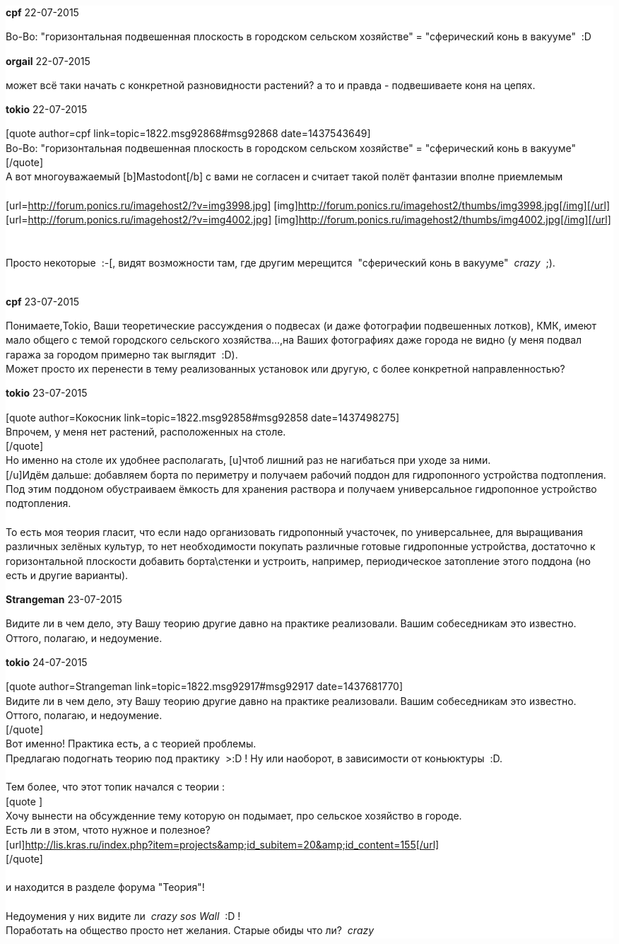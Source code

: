 **cpf** 22-07-2015

Во-Во: &quot;горизонтальная подвешенная плоскость в городском сельском хозяйстве&quot; = &quot;сферический конь в вакууме&quot;&nbsp; :D

**orgail** 22-07-2015

может всё таки начать с конкретной разновидности растений? а то и правда - подвешиваете коня на цепях.

**tokio** 22-07-2015

[quote author=cpf link=topic=1822.msg92868#msg92868 date=1437543649]<br />Во-Во: &quot;горизонтальная подвешенная плоскость в городском сельском хозяйстве&quot; = &quot;сферический конь в вакууме&quot; <br />[/quote]<br />А вот многоуважаемый [b]Mastodont[/b] с вами не согласен и считает такой полёт фантазии вполне приемлемым<br />&nbsp; <br />[url=http://forum.ponics.ru/imagehost2/?v=img3998.jpg] [img]http://forum.ponics.ru/imagehost2/thumbs/img3998.jpg[/img][/url] [url=http://forum.ponics.ru/imagehost2/?v=img4002.jpg] [img]http://forum.ponics.ru/imagehost2/thumbs/img4002.jpg[/img][/url]<br /><br /><br />Просто некоторые&nbsp; :-[, видят возможности там, где другим мерещится&nbsp; &quot;сферический конь в вакууме&quot;&nbsp; *crazy*&nbsp; ;).<br /><br />

**cpf** 23-07-2015

Понимаете,Tokio, Ваши теоретические рассуждения о подвесах (и даже фотографии подвешенных лотков), КМК, имеют мало общего с темой городского сельского хозяйства...,на Ваших фотографиях даже города не видно (у меня подвал гаража за городом примерно так выглядит&nbsp; :D).<br />Может просто их перенести в тему реализованных установок или другую, с более конкретной направленностью? 

**tokio** 23-07-2015

[quote author=Кокосник link=topic=1822.msg92858#msg92858 date=1437498275]<br />Впрочем, у меня нет растений, расположенных на столе.<br />[/quote]<br />Но именно на столе их удобнее располагать, [u]чтоб лишний раз не нагибаться при уходе за ними.<br />[/u]Идём дальше: добавляем борта по периметру и получаем рабочий поддон для гидропонного устройства подтопления. Под этим поддоном обустраиваем ёмкость для хранения раствора и получаем универсальное гидропонное устройство подтопления.<br /><br />То есть моя теория гласит, что если надо организовать гидропонный участочек, по универсальнее, для выращивания различных зелёных культур, то нет необходимости покупать различные готовые гидропонные устройства, достаточно к горизонтальной плоскости добавить борта\стенки и устроить, например, периодическое затопление этого поддона (но есть и другие варианты).

**Strangeman** 23-07-2015

Видите ли в чем дело, эту Вашу теорию другие давно на практике реализовали. Вашим собеседникам это известно. Оттого, полагаю, и недоумение.

**tokio** 24-07-2015

[quote author=Strangeman link=topic=1822.msg92917#msg92917 date=1437681770]<br />Видите ли в чем дело, эту Вашу теорию другие давно на практике реализовали. Вашим собеседникам это известно. Оттого, полагаю, и недоумение.<br />[/quote]<br />Вот именно! Практика есть, а с теорией проблемы. <br />Предлагаю подогнать теорию под практику&nbsp; &gt;:D ! Ну или наоборот, в зависимости от коньюктуры&nbsp; :D.<br /><br />Тем более, что этот топик начался с теории :<br />[quote ]<br />Хочу вынести на обсужденние тему которую он подымает, про сельское хозяйство в городе.<br />Есть ли в этом, чтото нужное и полезное? <br />[url]http://lis.kras.ru/index.php?item=projects&amp;id_subitem=20&amp;id_content=155[/url]<br />[/quote]<br /><br />и находится в разделе форума &quot;Теория&quot;!<br /><br />Недоумения у них видите ли&nbsp; *crazy* *sos* *Wall*&nbsp; :D !<br />Поработать на общество просто нет желания. Cтарые обиды что ли?&nbsp; *crazy*
